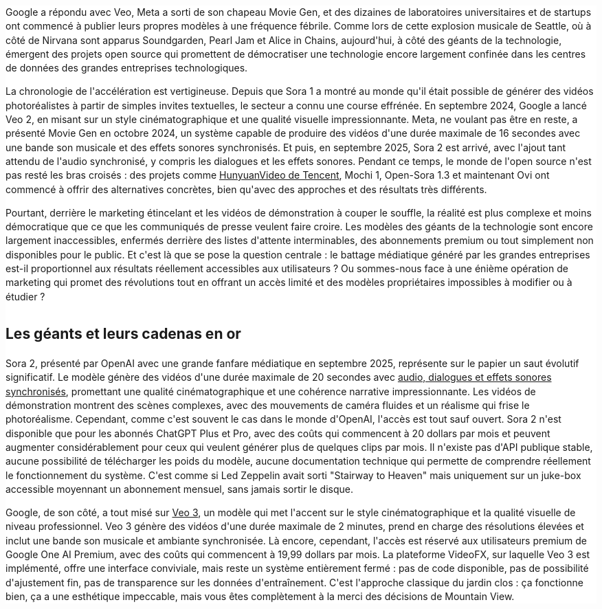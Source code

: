 Google a répondu avec Veo, Meta a sorti de son chapeau Movie Gen, et des dizaines de laboratoires universitaires et de startups ont commencé à publier leurs propres modèles à une fréquence fébrile. Comme lors de cette explosion musicale de Seattle, où à côté de Nirvana sont apparus Soundgarden, Pearl Jam et Alice in Chains, aujourd'hui, à côté des géants de la technologie, émergent des projets open source qui promettent de démocratiser une technologie encore largement confinée dans les centres de données des grandes entreprises technologiques.

La chronologie de l'accélération est vertigineuse. Depuis que Sora 1 a montré au monde qu'il était possible de générer des vidéos photoréalistes à partir de simples invites textuelles, le secteur a connu une course effrénée. En septembre 2024, Google a lancé Veo 2, en misant sur un style cinématographique et une qualité visuelle impressionnante. Meta, ne voulant pas être en reste, a présenté Movie Gen en octobre 2024, un système capable de produire des vidéos d'une durée maximale de 16 secondes avec une bande son musicale et des effets sonores synchronisés. Et puis, en septembre 2025, Sora 2 est arrivé, avec l'ajout tant attendu de l'audio synchronisé, y compris les dialogues et les effets sonores. Pendant ce temps, le monde de l'open source n'est pas resté les bras croisés : des projets comme [HunyuanVideo de Tencent](https://github.com/Tencent/HunyuanVideo), Mochi 1, Open-Sora 1.3 et maintenant Ovi ont commencé à offrir des alternatives concrètes, bien qu'avec des approches et des résultats très différents.

Pourtant, derrière le marketing étincelant et les vidéos de démonstration à couper le souffle, la réalité est plus complexe et moins démocratique que ce que les communiqués de presse veulent faire croire. Les modèles des géants de la technologie sont encore largement inaccessibles, enfermés derrière des listes d'attente interminables, des abonnements premium ou tout simplement non disponibles pour le public. Et c'est là que se pose la question centrale : le battage médiatique généré par les grandes entreprises est-il proportionnel aux résultats réellement accessibles aux utilisateurs ? Ou sommes-nous face à une énième opération de marketing qui promet des révolutions tout en offrant un accès limité et des modèles propriétaires impossibles à modifier ou à étudier ?

## Les géants et leurs cadenas en or

Sora 2, présenté par OpenAI avec une grande fanfare médiatique en septembre 2025, représente sur le papier un saut évolutif significatif. Le modèle génère des vidéos d'une durée maximale de 20 secondes avec [audio, dialogues et effets sonores synchronisés](https://openai.com/it-IT/index/sora-2/), promettant une qualité cinématographique et une cohérence narrative impressionnante. Les vidéos de démonstration montrent des scènes complexes, avec des mouvements de caméra fluides et un réalisme qui frise le photoréalisme. Cependant, comme c'est souvent le cas dans le monde d'OpenAI, l'accès est tout sauf ouvert. Sora 2 n'est disponible que pour les abonnés ChatGPT Plus et Pro, avec des coûts qui commencent à 20 dollars par mois et peuvent augmenter considérablement pour ceux qui veulent générer plus de quelques clips par mois. Il n'existe pas d'API publique stable, aucune possibilité de télécharger les poids du modèle, aucune documentation technique qui permette de comprendre réellement le fonctionnement du système. C'est comme si Led Zeppelin avait sorti "Stairway to Heaven" mais uniquement sur un juke-box accessible moyennant un abonnement mensuel, sans jamais sortir le disque.

Google, de son côté, a tout misé sur [Veo 3](https://aistudio.google.com/models/veo-3), un modèle qui met l'accent sur le style cinématographique et la qualité visuelle de niveau professionnel. Veo 3 génère des vidéos d'une durée maximale de 2 minutes, prend en charge des résolutions élevées et inclut une bande son musicale et ambiante synchronisée. Là encore, cependant, l'accès est réservé aux utilisateurs premium de Google One AI Premium, avec des coûts qui commencent à 19,99 dollars par mois. La plateforme VideoFX, sur laquelle Veo 3 est implémenté, offre une interface conviviale, mais reste un système entièrement fermé : pas de code disponible, pas de possibilité d'ajustement fin, pas de transparence sur les données d'entraînement. C'est l'approche classique du jardin clos : ça fonctionne bien, ça a une esthétique impeccable, mais vous êtes complètement à la merci des décisions de Mountain View.
